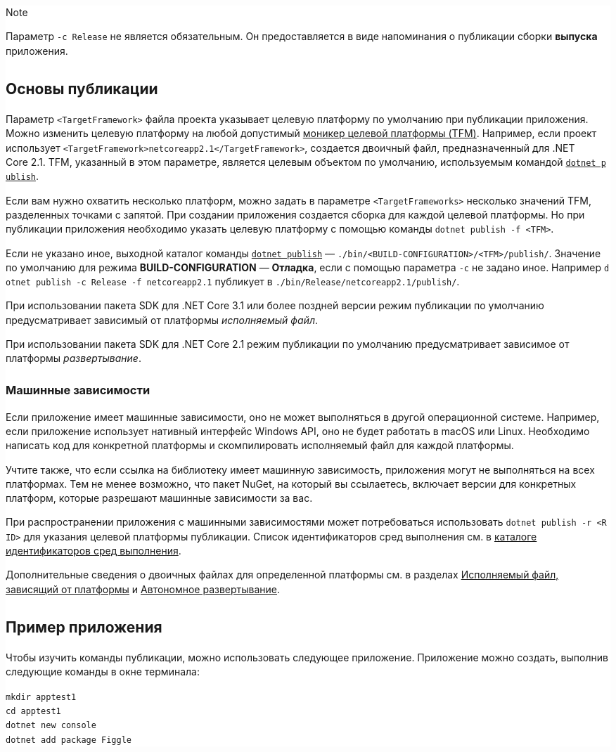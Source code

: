 > [!NOTE]
> Параметр `-c Release` не является обязательным. Он предоставляется в виде напоминания о публикации сборки **выпуска** приложения.

## <a name="publishing-basics"></a>Основы публикации

Параметр `<TargetFramework>` файла проекта указывает целевую платформу по умолчанию при публикации приложения. Можно изменить целевую платформу на любой допустимый [моникер целевой платформы (TFM)](../../standard/frameworks.md). Например, если проект использует `<TargetFramework>netcoreapp2.1</TargetFramework>`, создается двоичный файл, предназначенный для .NET Core 2.1. TFM, указанный в этом параметре, является целевым объектом по умолчанию, используемым командой [`dotnet publish`](../tools/dotnet-publish.md).

Если вам нужно охватить несколько платформ, можно задать в параметре `<TargetFrameworks>` несколько значений TFM, разделенных точками с запятой. При создании приложения создается сборка для каждой целевой платформы. Но при публикации приложения необходимо указать целевую платформу с помощью команды `dotnet publish -f <TFM>`.

Если не указано иное, выходной каталог команды [`dotnet publish`](../tools/dotnet-publish.md) — `./bin/<BUILD-CONFIGURATION>/<TFM>/publish/`. Значение по умолчанию для режима **BUILD-CONFIGURATION** — **Отладка**, если с помощью параметра `-c` не задано иное. Например `dotnet publish -c Release -f netcoreapp2.1` публикует в `./bin/Release/netcoreapp2.1/publish/`.

При использовании пакета SDK для .NET Core 3.1 или более поздней версии режим публикации по умолчанию предусматривает зависимый от платформы _исполняемый файл_.

При использовании пакета SDK для .NET Core 2.1 режим публикации по умолчанию предусматривает зависимое от платформы _развертывание_.

### <a name="native-dependencies"></a>Машинные зависимости

Если приложение имеет машинные зависимости, оно не может выполняться в другой операционной системе. Например, если приложение использует нативный интерфейс Windows API, оно не будет работать в macOS или Linux. Необходимо написать код для конкретной платформы и скомпилировать исполняемый файл для каждой платформы.

Учтите также, что если ссылка на библиотеку имеет машинную зависимость, приложения могут не выполняться на всех платформах. Тем не менее возможно, что пакет NuGet, на который вы ссылаетесь, включает версии для конкретных платформ, которые разрешают машинные зависимости за вас.

При распространении приложения с машинными зависимостями может потребоваться использовать `dotnet publish -r <RID>` для указания целевой платформы публикации. Список идентификаторов сред выполнения см. в [каталоге идентификаторов сред выполнения](../rid-catalog.md).

Дополнительные сведения о двоичных файлах для определенной платформы см. в разделах [Исполняемый файл, зависящий от платформы](#framework-dependent-executable) и [Автономное развертывание](#self-contained-deployment).

## <a name="sample-app"></a>Пример приложения

Чтобы изучить команды публикации, можно использовать следующее приложение. Приложение можно создать, выполнив следующие команды в окне терминала:

```dotnetcli
mkdir apptest1
cd apptest1
dotnet new console
dotnet add package Figgle
```
